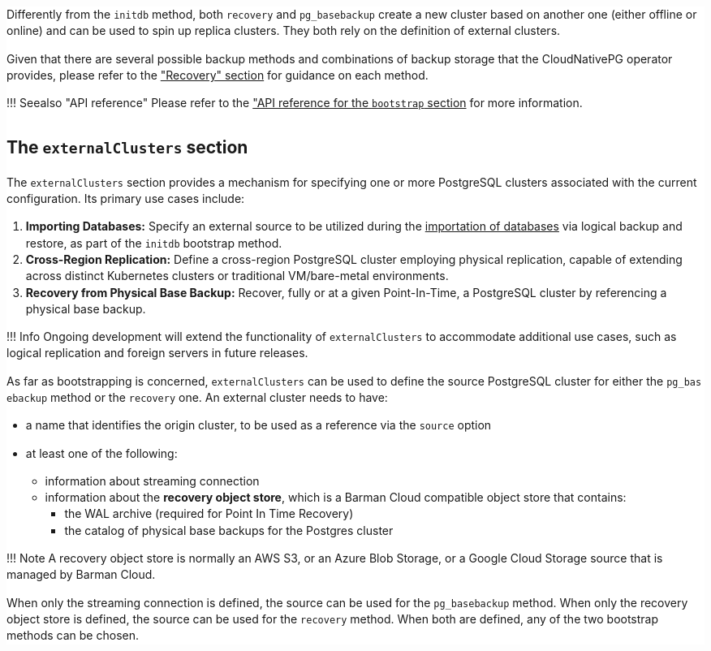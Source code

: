Differently from the `initdb` method, both `recovery` and `pg_basebackup`
create a new cluster based on another one (either offline or online) and can be
used to spin up replica clusters. They both rely on the definition of external
clusters.

Given that there are several possible backup methods and combinations of backup
storage that the CloudNativePG operator provides, please refer to the
["Recovery" section](recovery.md) for guidance on each method.

!!! Seealso "API reference"
    Please refer to the ["API reference for the `bootstrap` section](cloudnative-pg.v1.md#postgresql-cnpg-io-v1-BootstrapConfiguration)
    for more information.

## The `externalClusters` section

The `externalClusters` section provides a mechanism for specifying one or more
PostgreSQL clusters associated with the current configuration. Its primary use
cases include:

1. **Importing Databases:** Specify an external source to be utilized during
  the [importation of databases](database_import.md) via logical backup and
  restore, as part of the `initdb` bootstrap method.
2. **Cross-Region Replication:** Define a cross-region PostgreSQL cluster
  employing physical replication, capable of extending across distinct Kubernetes
  clusters or traditional VM/bare-metal environments.
3. **Recovery from Physical Base Backup:** Recover, fully or at a
  given Point-In-Time, a PostgreSQL cluster by referencing a physical base
  backup.

!!! Info
    Ongoing development will extend the functionality of `externalClusters` to
    accommodate additional use cases, such as logical replication and foreign
    servers in future releases.

As far as bootstrapping is concerned, `externalClusters` can be used
to define the source PostgreSQL cluster for either the `pg_basebackup`
method or the `recovery` one. An external cluster needs to have:

- a name that identifies the origin cluster, to be used as a reference via the
  `source` option
- at least one of the following:

    - information about streaming connection
    - information about the **recovery object store**, which is a Barman Cloud
      compatible object store that contains:
        - the WAL archive (required for Point In Time Recovery)
        - the catalog of physical base backups for the Postgres cluster

!!! Note
    A recovery object store is normally an AWS S3, or an Azure Blob Storage,
    or a Google Cloud Storage source that is managed by Barman Cloud.

When only the streaming connection is defined, the source can be used for the
`pg_basebackup` method. When only the recovery object store is defined, the
source can be used for the `recovery` method. When both are defined, any of the
two bootstrap methods can be chosen.
